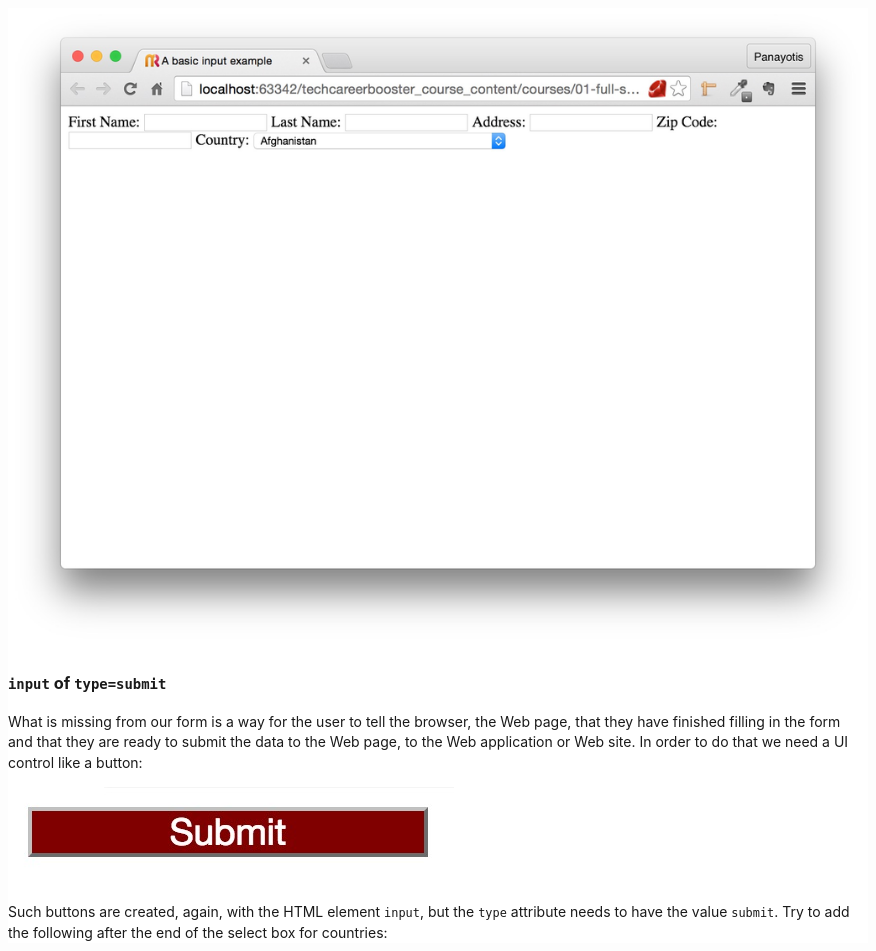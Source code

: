 ![./images/We have Introduced the Country Select Box](./images/four-inputs-one-select-box-for-country.jpg)

### `input` of `type=submit`

What is missing from our form is a way for the user to tell the browser, the Web page, that they have finished filling in the form and that they are ready to submit the
data to the Web page, to the Web application or Web site. In order to do that we need a UI control like a button:

![./images/A Submit Button](./images/a-submit-button.jpg)

Such buttons are created, again, with the HTML element `input`, but the `type` attribute needs to have the value `submit`. Try to add the following after the end of the select
box for countries:
